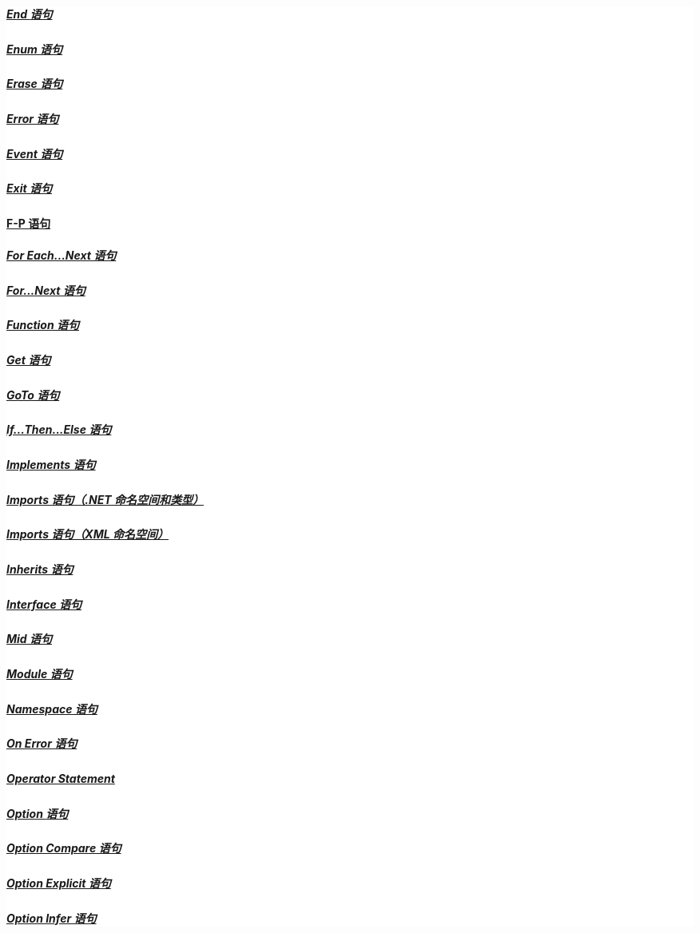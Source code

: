 ##### [End <keyword> 语句](visual-basic/language-reference/statements/end-keyword-statement.md)
##### [Enum 语句](visual-basic/language-reference/statements/enum-statement.md)
##### [Erase 语句](visual-basic/language-reference/statements/erase-statement.md)
##### [Error 语句](visual-basic/language-reference/statements/error-statement.md)
##### [Event 语句](visual-basic/language-reference/statements/event-statement.md)
##### [Exit 语句](visual-basic/language-reference/statements/exit-statement.md)
#### [F-P 语句](visual-basic/language-reference/statements/f-p-statements.md)
##### [For Each...Next 语句](visual-basic/language-reference/statements/for-each-next-statement.md)
##### [For...Next 语句](visual-basic/language-reference/statements/for-next-statement.md)
##### [Function 语句](visual-basic/language-reference/statements/function-statement.md)
##### [Get 语句](visual-basic/language-reference/statements/get-statement.md)
##### [GoTo 语句](visual-basic/language-reference/statements/goto-statement.md)
##### [If...Then...Else 语句](visual-basic/language-reference/statements/if-then-else-statement.md)
##### [Implements 语句](visual-basic/language-reference/statements/implements-statement.md)
##### [Imports 语句（.NET 命名空间和类型）](visual-basic/language-reference/statements/imports-statement-net-namespace-and-type.md)
##### [Imports 语句（XML 命名空间）](visual-basic/language-reference/statements/imports-statement-xml-namespace.md)
##### [Inherits 语句](visual-basic/language-reference/statements/inherits-statement.md)
##### [Interface 语句](visual-basic/language-reference/statements/interface-statement.md)
##### [Mid 语句](visual-basic/language-reference/statements/mid-statement.md)
##### [Module 语句](visual-basic/language-reference/statements/module-statement.md)
##### [Namespace 语句](visual-basic/language-reference/statements/namespace-statement.md)
##### [On Error 语句](visual-basic/language-reference/statements/on-error-statement.md)
##### [Operator Statement](visual-basic/language-reference/statements/operator-statement.md)
##### [Option <keyword> 语句](visual-basic/language-reference/statements/option-keyword-statement.md)
##### [Option Compare 语句](visual-basic/language-reference/statements/option-compare-statement.md)
##### [Option Explicit 语句](visual-basic/language-reference/statements/option-explicit-statement.md)
##### [Option Infer 语句](visual-basic/language-reference/statements/option-infer-statement.md)